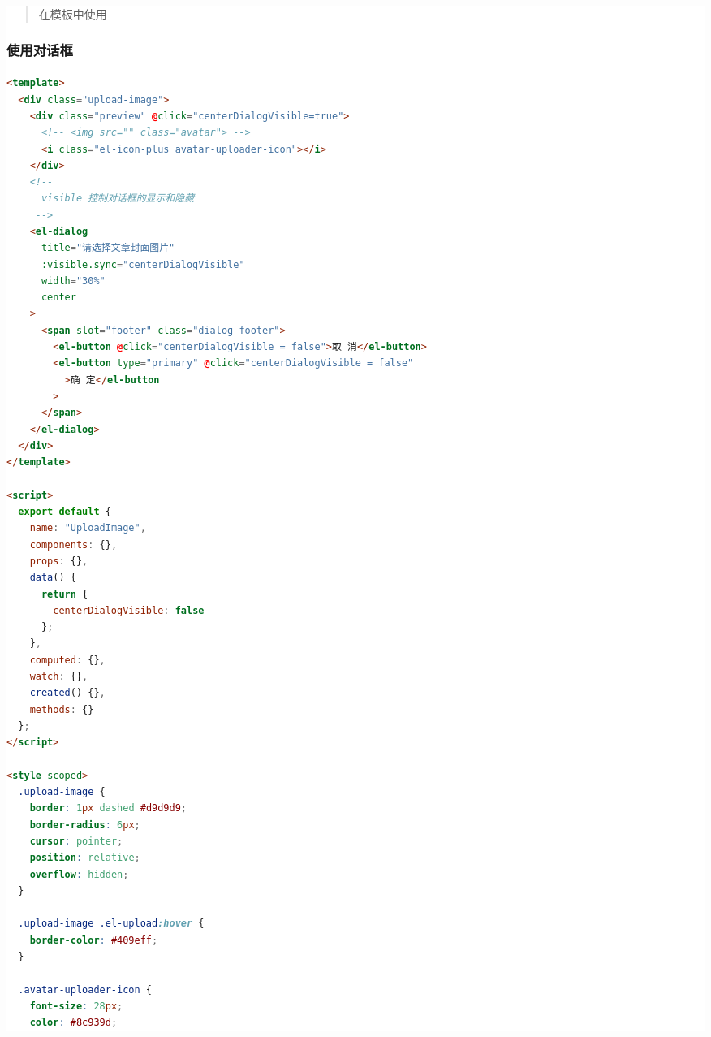 
> 在模板中使用

### 使用对话框

```html
<template>
  <div class="upload-image">
    <div class="preview" @click="centerDialogVisible=true">
      <!-- <img src="" class="avatar"> -->
      <i class="el-icon-plus avatar-uploader-icon"></i>
    </div>
    <!--
      visible 控制对话框的显示和隐藏
     -->
    <el-dialog
      title="请选择文章封面图片"
      :visible.sync="centerDialogVisible"
      width="30%"
      center
    >
      <span slot="footer" class="dialog-footer">
        <el-button @click="centerDialogVisible = false">取 消</el-button>
        <el-button type="primary" @click="centerDialogVisible = false"
          >确 定</el-button
        >
      </span>
    </el-dialog>
  </div>
</template>

<script>
  export default {
    name: "UploadImage",
    components: {},
    props: {},
    data() {
      return {
        centerDialogVisible: false
      };
    },
    computed: {},
    watch: {},
    created() {},
    methods: {}
  };
</script>

<style scoped>
  .upload-image {
    border: 1px dashed #d9d9d9;
    border-radius: 6px;
    cursor: pointer;
    position: relative;
    overflow: hidden;
  }

  .upload-image .el-upload:hover {
    border-color: #409eff;
  }

  .avatar-uploader-icon {
    font-size: 28px;
    color: #8c939d;
```